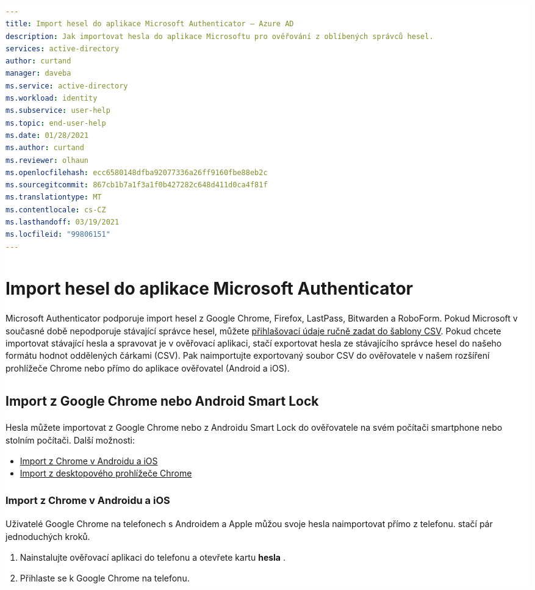 ```yaml
---
title: Import hesel do aplikace Microsoft Authenticator – Azure AD
description: Jak importovat hesla do aplikace Microsoftu pro ověřování z oblíbených správců hesel.
services: active-directory
author: curtand
manager: daveba
ms.service: active-directory
ms.workload: identity
ms.subservice: user-help
ms.topic: end-user-help
ms.date: 01/28/2021
ms.author: curtand
ms.reviewer: olhaun
ms.openlocfilehash: ecc6580148dfba92077336a26ff9160fbe88eb2c
ms.sourcegitcommit: 867cb1b7a1f3a1f0b427282c648d411d0ca4f81f
ms.translationtype: MT
ms.contentlocale: cs-CZ
ms.lasthandoff: 03/19/2021
ms.locfileid: "99806151"
---
```

# <a name="import-passwords-into-the-microsoft-authenticator-app"></a>Import hesel do aplikace Microsoft Authenticator

Microsoft Authenticator podporuje import hesel z Google Chrome, Firefox, LastPass, Bitwarden a RoboForm. Pokud Microsoft v současné době nepodporuje stávající správce hesel, můžete [přihlašovací údaje ručně zadat do šablony CSV](https://go.microsoft.com/fwlink/?linkid=2134938). Pokud chcete importovat stávající hesla a spravovat je v ověřovací aplikaci, stačí exportovat hesla ze stávajícího správce hesel do našeho formátu hodnot oddělených čárkami (CSV). Pak naimportujte exportovaný soubor CSV do ověřovatele v našem rozšíření prohlížeče Chrome nebo přímo do aplikace ověřovatel (Android a iOS).

## <a name="import-from-google-chrome-or-android-smart-lock"></a>Import z Google Chrome nebo Android Smart Lock

Hesla můžete importovat z Google Chrome nebo z Androidu Smart Lock do ověřovatele na svém počítači smartphone nebo stolním počítači. Další možnosti:

- [Import z Chrome v Androidu a iOS](#import-from-chrome-on-android-and-ios)
- [Import z desktopového prohlížeče Chrome](#import-from-chrome-desktop-browser)

### <a name="import-from-chrome-on-android-and-ios"></a>Import z Chrome v Androidu a iOS

Uživatelé Google Chrome na telefonech s Androidem a Apple můžou svoje hesla naimportovat přímo z telefonu. stačí pár jednoduchých kroků.

1. Nainstalujte ověřovací aplikaci do telefonu a otevřete kartu **hesla** .

1. Přihlaste se k Google Chrome na telefonu.
